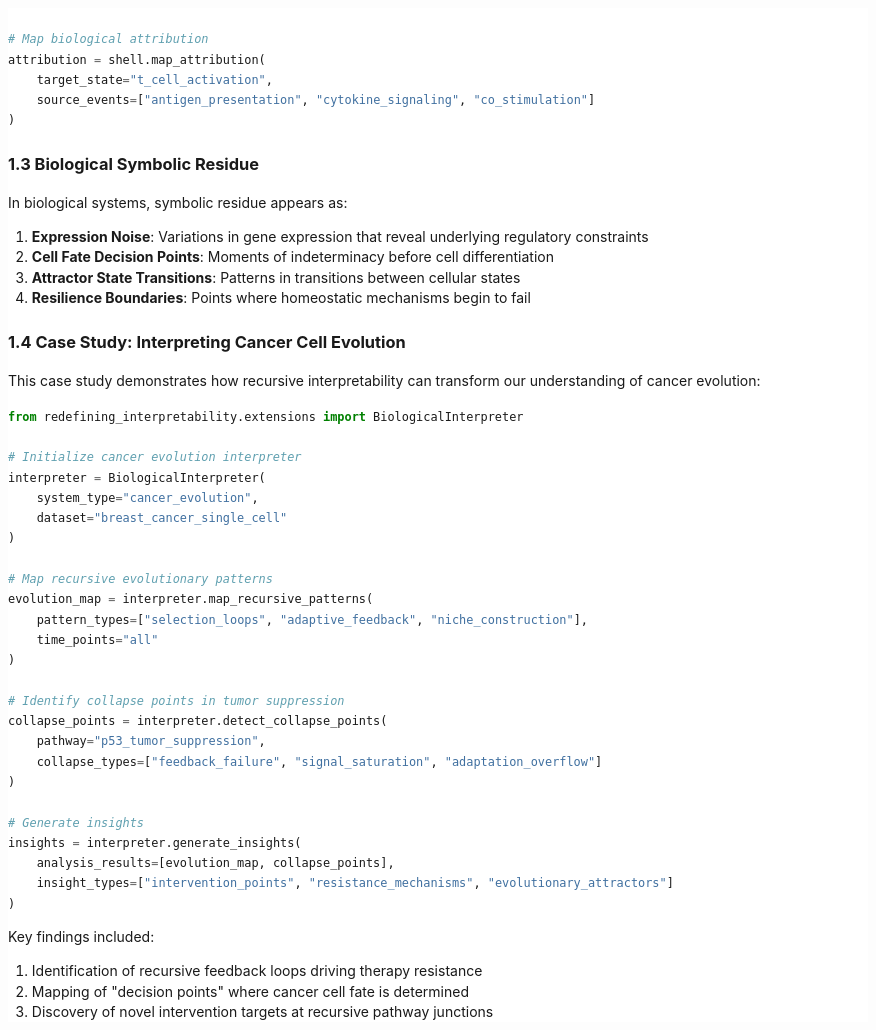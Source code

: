 ```python

# Map biological attribution
attribution = shell.map_attribution(
    target_state="t_cell_activation",
    source_events=["antigen_presentation", "cytokine_signaling", "co_stimulation"]
)
```

### 1.3 Biological Symbolic Residue

In biological systems, symbolic residue appears as:

1. **Expression Noise**: Variations in gene expression that reveal underlying regulatory constraints
2. **Cell Fate Decision Points**: Moments of indeterminacy before cell differentiation
3. **Attractor State Transitions**: Patterns in transitions between cellular states
4. **Resilience Boundaries**: Points where homeostatic mechanisms begin to fail

### 1.4 Case Study: Interpreting Cancer Cell Evolution

This case study demonstrates how recursive interpretability can transform our understanding of cancer evolution:

```python
from redefining_interpretability.extensions import BiologicalInterpreter

# Initialize cancer evolution interpreter
interpreter = BiologicalInterpreter(
    system_type="cancer_evolution",
    dataset="breast_cancer_single_cell"
)

# Map recursive evolutionary patterns
evolution_map = interpreter.map_recursive_patterns(
    pattern_types=["selection_loops", "adaptive_feedback", "niche_construction"],
    time_points="all"
)

# Identify collapse points in tumor suppression
collapse_points = interpreter.detect_collapse_points(
    pathway="p53_tumor_suppression",
    collapse_types=["feedback_failure", "signal_saturation", "adaptation_overflow"]
)

# Generate insights
insights = interpreter.generate_insights(
    analysis_results=[evolution_map, collapse_points],
    insight_types=["intervention_points", "resistance_mechanisms", "evolutionary_attractors"]
)
```

Key findings included:
1. Identification of recursive feedback loops driving therapy resistance
2. Mapping of "decision points" where cancer cell fate is determined
3. Discovery of novel intervention targets at recursive pathway junctions
